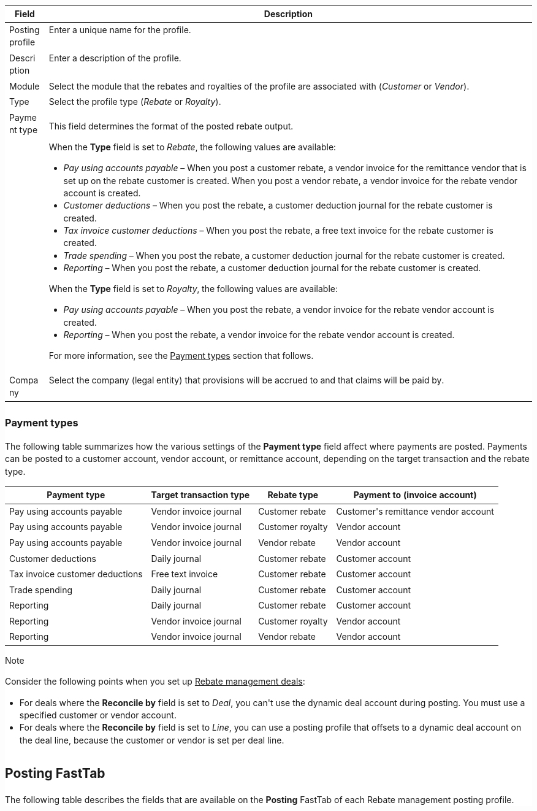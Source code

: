 | Field | Description |
|---|---|
| Posting profile | Enter a unique name for the profile. |
| Description | Enter a description of the profile. |
| Module | Select the module that the rebates and royalties of the profile are associated with (*Customer* or *Vendor*). |
| Type | Select the profile type (*Rebate* or *Royalty*). |
| Payment type | <p>This field determines the format of the posted rebate output.<p><p>When the **Type** field is set to *Rebate*, the following values are available:</p><ul><li>*Pay using accounts payable* – When you post a customer rebate, a vendor invoice for the remittance vendor that is set up on the rebate customer is created. When you post a vendor rebate, a vendor invoice for the rebate vendor account is created.</li><li>*Customer deductions* – When you post the rebate, a customer deduction journal for the rebate customer is created.</li><li>*Tax invoice customer deductions* – When you post the rebate, a free text invoice for the rebate customer is created.</li><li>*Trade spending* – When you post the rebate, a customer deduction journal for the rebate customer is created.</li><li>*Reporting* – When you post the rebate, a customer deduction journal for the rebate customer is created.</li></ul><p>When the **Type** field is set to *Royalty*, the following values are available:</p><ul><li>*Pay using accounts payable* – When you post the rebate, a vendor invoice for the rebate vendor account is created.</li><li>*Reporting* – When you post the rebate, a vendor invoice for the rebate vendor account is created.</li></ul><p>For more information, see the [Payment types](#payment-types) section that follows. |
| Company | Select the company (legal entity) that provisions will be accrued to and that claims will be paid by. |

### Payment types

The following table summarizes how the various settings of the **Payment type** field affect where payments are posted. Payments can be posted to a customer account, vendor account, or remittance account, depending on the target transaction and the rebate type.

| Payment type | Target transaction type | Rebate type | Payment to (invoice account) |
|---|---|---|---|
| Pay using accounts payable | Vendor invoice journal | Customer rebate | Customer's remittance vendor account |
| Pay using accounts payable | Vendor invoice journal | Customer royalty | Vendor account |
| Pay using accounts payable | Vendor invoice journal | Vendor rebate | Vendor account |
| Customer deductions | Daily journal | Customer rebate | Customer account |
| Tax invoice customer deductions | Free text invoice | Customer rebate | Customer account |
| Trade spending | Daily journal | Customer rebate | Customer account |
| Reporting | Daily journal | Customer rebate | Customer account |
| Reporting | Vendor invoice journal | Customer royalty | Vendor account |
| Reporting | Vendor invoice journal | Vendor rebate | Vendor account |

> [!NOTE]
> Consider the following points when you set up [Rebate management deals](rebate-management-deals.md):
>
> - For deals where the **Reconcile by** field is set to *Deal*, you can't use the dynamic deal account during posting. You must use a specified customer or vendor account.
> - For deals where the **Reconcile by** field is set to *Line*, you can use a posting profile that offsets to a dynamic deal account on the deal line, because the customer or vendor is set per deal line.

## Posting FastTab

The following table describes the fields that are available on the **Posting** FastTab of each Rebate management posting profile.
